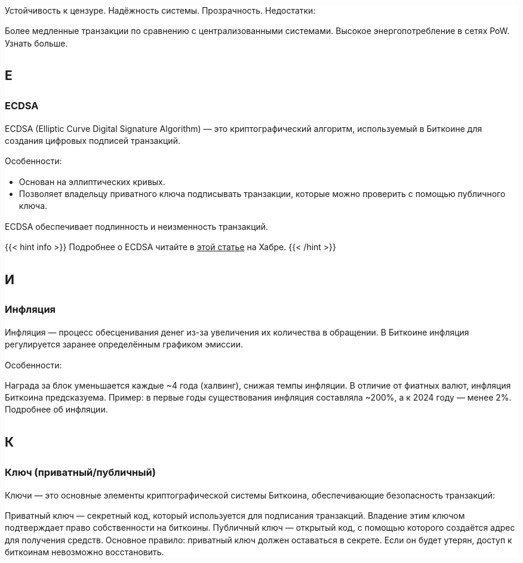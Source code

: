 Устойчивость к цензуре.
Надёжность системы.
Прозрачность.
Недостатки:

Более медленные транзакции по сравнению с централизованными системами.
Высокое энергопотребление в сетях PoW.
Узнать больше.

## Е

### ECDSA 

ECDSA (Elliptic Curve Digital Signature Algorithm) — это криптографический алгоритм, используемый в Биткоине для создания цифровых подписей транзакций.

Особенности:

- Основан на эллиптических кривых.
- Позволяет владельцу приватного ключа подписывать транзакции, которые можно проверить с помощью публичного ключа.

ECDSA обеспечивает подлинность и неизменность транзакций.

{{< hint info >}}
Подробнее о ECDSA читайте в [этой статье](https://habr.com/ru/articles/675918/) на Хабре.
{{< /hint >}}

## И

### Инфляция

Инфляция — процесс обесценивания денег из-за увеличения их количества в обращении. В Биткоине инфляция регулируется заранее определённым графиком эмиссии.

Особенности:

Награда за блок уменьшается каждые ~4 года (халвинг), снижая темпы инфляции.
В отличие от фиатных валют, инфляция Биткоина предсказуема.
Пример: в первые годы существования инфляция составляла ~200%, а к 2024 году — менее 2%.
Подробнее об инфляции.

## К

### Ключ (приватный/публичный)

Ключи — это основные элементы криптографической системы Биткоина, обеспечивающие безопасность транзакций:

Приватный ключ — секретный код, который используется для подписания транзакций. Владение этим ключом подтверждает право собственности на биткоины.
Публичный ключ — открытый код, с помощью которого создаётся адрес для получения средств.
Основное правило: приватный ключ должен оставаться в секрете. Если он будет утерян, доступ к биткоинам невозможно восстановить.
